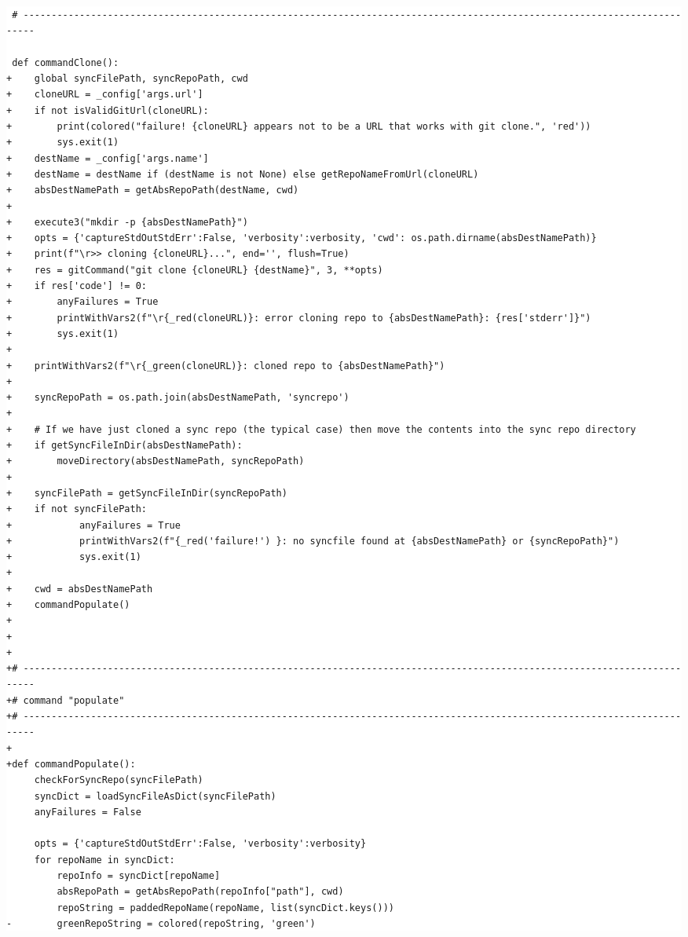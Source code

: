 ```
 # --------------------------------------------------------------------------------------------------------------------------
 
 def commandClone():
+    global syncFilePath, syncRepoPath, cwd
+    cloneURL = _config['args.url']
+    if not isValidGitUrl(cloneURL):
+        print(colored("failure! {cloneURL} appears not to be a URL that works with git clone.", 'red'))
+        sys.exit(1)
+    destName = _config['args.name']
+    destName = destName if (destName is not None) else getRepoNameFromUrl(cloneURL)
+    absDestNamePath = getAbsRepoPath(destName, cwd)
+
+    execute3("mkdir -p {absDestNamePath}")
+    opts = {'captureStdOutStdErr':False, 'verbosity':verbosity, 'cwd': os.path.dirname(absDestNamePath)}
+    print(f"\r>> cloning {cloneURL}...", end='', flush=True)
+    res = gitCommand("git clone {cloneURL} {destName}", 3, **opts)
+    if res['code'] != 0:
+        anyFailures = True
+        printWithVars2(f"\r{_red(cloneURL)}: error cloning repo to {absDestNamePath}: {res['stderr']}")
+        sys.exit(1)
+
+    printWithVars2(f"\r{_green(cloneURL)}: cloned repo to {absDestNamePath}")
+
+    syncRepoPath = os.path.join(absDestNamePath, 'syncrepo')
+
+    # If we have just cloned a sync repo (the typical case) then move the contents into the sync repo directory
+    if getSyncFileInDir(absDestNamePath):
+        moveDirectory(absDestNamePath, syncRepoPath)
+
+    syncFilePath = getSyncFileInDir(syncRepoPath)
+    if not syncFilePath:
+            anyFailures = True
+            printWithVars2(f"{_red('failure!') }: no syncfile found at {absDestNamePath} or {syncRepoPath}")
+            sys.exit(1)
+    
+    cwd = absDestNamePath
+    commandPopulate()
+
+
+
+# --------------------------------------------------------------------------------------------------------------------------
+# command "populate"
+# --------------------------------------------------------------------------------------------------------------------------
+
+def commandPopulate():
     checkForSyncRepo(syncFilePath)
     syncDict = loadSyncFileAsDict(syncFilePath)
     anyFailures = False
 
     opts = {'captureStdOutStdErr':False, 'verbosity':verbosity}
     for repoName in syncDict:
         repoInfo = syncDict[repoName]
         absRepoPath = getAbsRepoPath(repoInfo["path"], cwd)
         repoString = paddedRepoName(repoName, list(syncDict.keys()))
-        greenRepoString = colored(repoString, 'green')
```